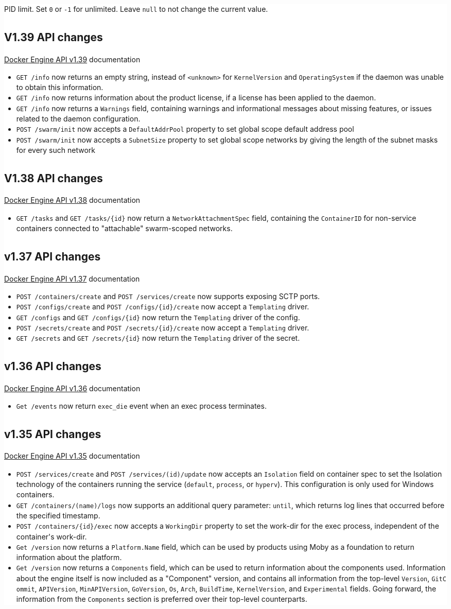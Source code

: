   PID limit. Set `0` or `-1` for unlimited. Leave `null` to not change the current value.

## V1.39 API changes

[Docker Engine API v1.39](https://docs.docker.com/engine/api/v1.39/) documentation

* `GET /info` now returns an empty string, instead of `<unknown>` for `KernelVersion`
  and `OperatingSystem` if the daemon was unable to obtain this information.
* `GET /info` now returns information about the product license, if a license
  has been applied to the daemon.
* `GET /info` now returns a `Warnings` field, containing warnings and informational
  messages about missing features, or issues related to the daemon configuration.
* `POST /swarm/init` now accepts a `DefaultAddrPool` property to set global scope default address pool
* `POST /swarm/init` now accepts a `SubnetSize` property to set global scope networks by giving the
  length of the subnet masks for every such network

## V1.38 API changes

[Docker Engine API v1.38](https://docs.docker.com/engine/api/v1.38/) documentation


* `GET /tasks` and `GET /tasks/{id}` now return a `NetworkAttachmentSpec` field,
  containing the `ContainerID` for non-service containers connected to "attachable"
  swarm-scoped networks.

## v1.37 API changes

[Docker Engine API v1.37](https://docs.docker.com/engine/api/v1.37/) documentation

* `POST /containers/create` and `POST /services/create` now supports exposing SCTP ports.
* `POST /configs/create` and `POST /configs/{id}/create` now accept a `Templating` driver.
* `GET /configs` and `GET /configs/{id}` now return the `Templating` driver of the config.
* `POST /secrets/create` and `POST /secrets/{id}/create` now accept a `Templating` driver.
* `GET /secrets` and `GET /secrets/{id}` now return the `Templating` driver of the secret.

## v1.36 API changes

[Docker Engine API v1.36](https://docs.docker.com/engine/api/v1.36/) documentation

* `Get /events` now return `exec_die` event when an exec process terminates.  


## v1.35 API changes

[Docker Engine API v1.35](https://docs.docker.com/engine/api/v1.35/) documentation

* `POST /services/create` and `POST /services/(id)/update` now accepts an
  `Isolation` field on container spec to set the Isolation technology of the
  containers running the service (`default`, `process`, or `hyperv`). This
  configuration is only used for Windows containers.
* `GET /containers/(name)/logs` now supports an additional query parameter: `until`,
  which returns log lines that occurred before the specified timestamp.
* `POST /containers/{id}/exec` now accepts a `WorkingDir` property to set the
  work-dir for the exec process, independent of the container's work-dir.
* `Get /version` now returns a `Platform.Name` field, which can be used by products
  using Moby as a foundation to return information about the platform.
* `Get /version` now returns a `Components` field, which can be used to return
  information about the components used. Information about the engine itself is
  now included as a "Component" version, and contains all information from the
  top-level `Version`, `GitCommit`, `APIVersion`, `MinAPIVersion`, `GoVersion`,
  `Os`, `Arch`, `BuildTime`, `KernelVersion`, and `Experimental` fields. Going
  forward, the information from the `Components` section is preferred over their
  top-level counterparts.
